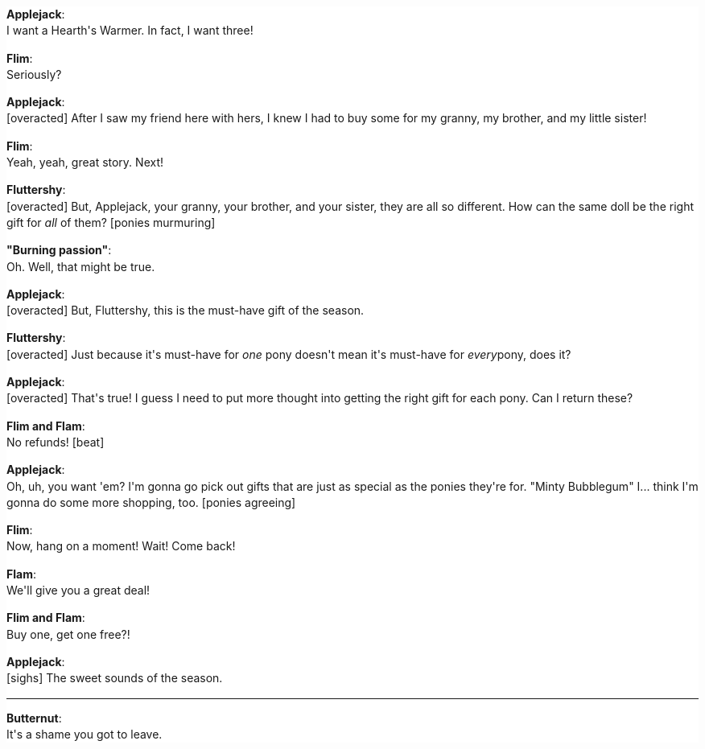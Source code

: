 **Applejack**:  
I want a Hearth's Warmer. In fact, I want three!

**Flim**:  
Seriously?

**Applejack**:  
[overacted] After I saw my friend here with hers, I knew I had to buy some for my granny, my brother, and my little sister!

**Flim**:  
Yeah, yeah, great story. Next!

**Fluttershy**:  
[overacted] But, Applejack, your granny, your brother, and your sister, they are all so different. How can the same doll be the right gift for *all* of them?
[ponies murmuring]

**"Burning passion"**:  
Oh. Well, that might be true.

**Applejack**:  
[overacted] But, Fluttershy, this is the must-have gift of the season.

**Fluttershy**:  
[overacted] Just because it's must-have for *one* pony doesn't mean it's must-have for *every*pony, does it?

**Applejack**:  
[overacted] That's true! I guess I need to put more thought into getting the right gift for each pony. Can I return these?

**Flim and Flam**:  
No refunds!
[beat]

**Applejack**:  
Oh, uh, you want 'em? I'm gonna go pick out gifts that are just as special as the ponies they're for.
"Minty Bubblegum" I... think I'm gonna do some more shopping, too.
[ponies agreeing]

**Flim**:  
Now, hang on a moment! Wait! Come back!

**Flam**:  
We'll give you a great deal!

**Flim and Flam**:  
Buy one, get one free?!

**Applejack**:  
[sighs] The sweet sounds of the season.

***

**Butternut**:  
It's a shame you got to leave.
